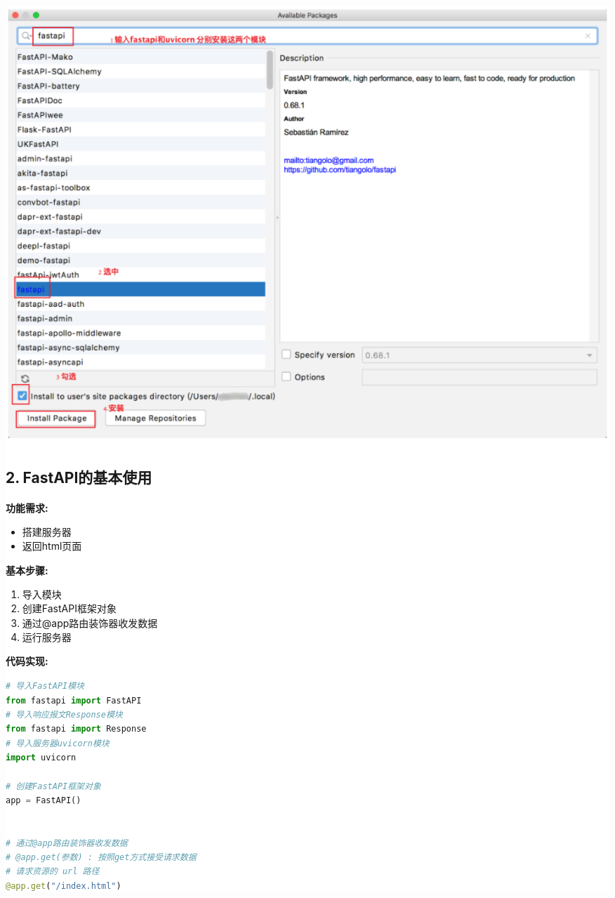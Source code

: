 ![image-20211124235911663](media/image-20211124235911663.png)

## 2. FastAPI的基本使用

**功能需求:**

- 搭建服务器
- 返回html页面

**基本步骤:**

1. 导入模块
2. 创建FastAPI框架对象
3. 通过@app路由装饰器收发数据
4. 运行服务器

**代码实现:**

```python
# 导入FastAPI模块
from fastapi import FastAPI
# 导入响应报文Response模块
from fastapi import Response
# 导入服务器uvicorn模块
import uvicorn

# 创建FastAPI框架对象
app = FastAPI()


# 通过@app路由装饰器收发数据
# @app.get(参数) : 按照get方式接受请求数据
# 请求资源的 url 路径
@app.get("/index.html")
```